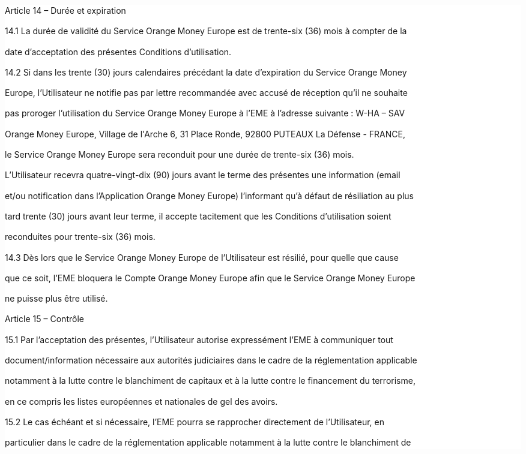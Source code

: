 

Article 14 – Durée et expiration



14.1 La durée de validité du Service Orange Money Europe est de trente-six (36) mois à compter de la

date d’acceptation des présentes Conditions d’utilisation.



14.2 Si dans les trente (30) jours calendaires précédant la date d’expiration du Service Orange Money

Europe, l’Utilisateur ne notifie pas par lettre recommandée avec accusé de réception qu’il ne souhaite

pas proroger l’utilisation du Service Orange Money Europe à l’EME à l’adresse suivante : W-HA – SAV

Orange Money Europe, Village de l'Arche 6, 31 Place Ronde, 92800 PUTEAUX La Défense - FRANCE,

le Service Orange Money Europe sera reconduit pour une durée de trente-six (36) mois.



L’Utilisateur recevra quatre-vingt-dix (90) jours avant le terme des présentes une information (email

et/ou notification dans l’Application Orange Money Europe) l’informant qu’à défaut de résiliation au plus

tard trente (30) jours avant leur terme, il accepte tacitement que les Conditions d’utilisation soient

reconduites pour trente-six (36) mois.



14.3 Dès lors que le Service Orange Money Europe de l’Utilisateur est résilié, pour quelle que cause

que ce soit, l’EME bloquera le Compte Orange Money Europe afin que le Service Orange Money Europe

ne puisse plus être utilisé.



Article 15 – Contrôle



15.1 Par l’acceptation des présentes, l’Utilisateur autorise expressément l’EME à communiquer tout

document/information nécessaire aux autorités judiciaires dans le cadre de la réglementation applicable

notamment à la lutte contre le blanchiment de capitaux et à la lutte contre le financement du terrorisme,

en ce compris les listes européennes et nationales de gel des avoirs.



15.2 Le cas échéant et si nécessaire, l’EME pourra se rapprocher directement de l’Utilisateur, en

particulier dans le cadre de la réglementation applicable notamment à la lutte contre le blanchiment de
